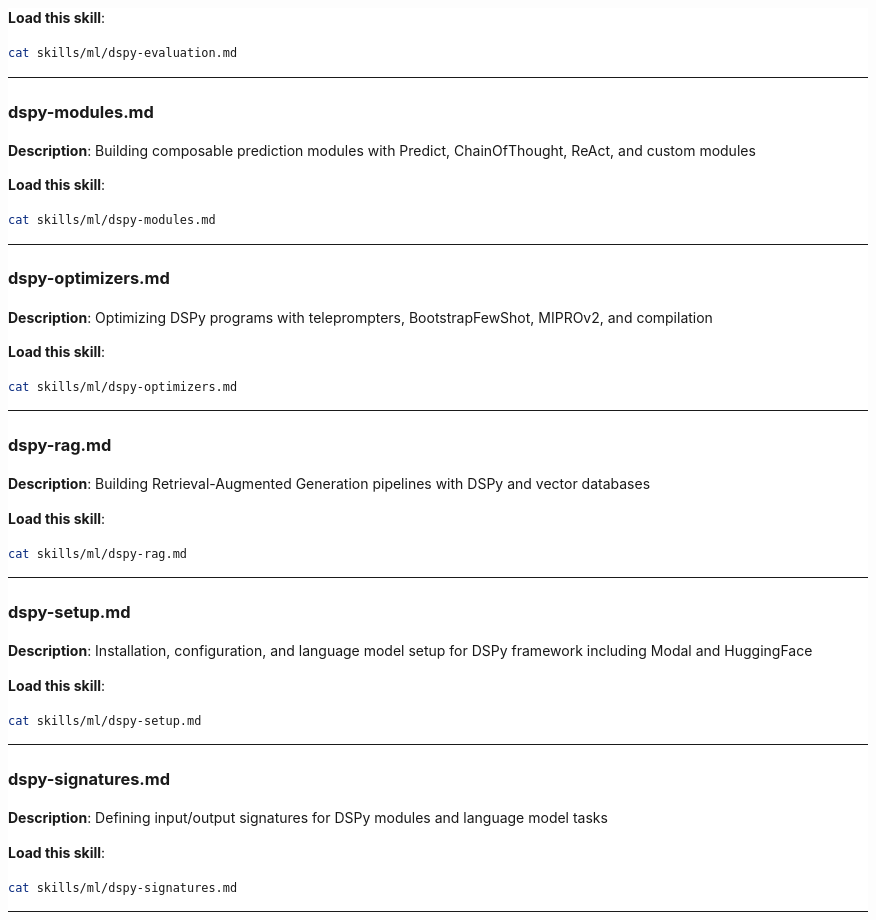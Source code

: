 **Load this skill**:
```bash
cat skills/ml/dspy-evaluation.md
```

---

### dspy-modules.md
**Description**: Building composable prediction modules with Predict, ChainOfThought, ReAct, and custom modules

**Load this skill**:
```bash
cat skills/ml/dspy-modules.md
```

---

### dspy-optimizers.md
**Description**: Optimizing DSPy programs with teleprompters, BootstrapFewShot, MIPROv2, and compilation

**Load this skill**:
```bash
cat skills/ml/dspy-optimizers.md
```

---

### dspy-rag.md
**Description**: Building Retrieval-Augmented Generation pipelines with DSPy and vector databases

**Load this skill**:
```bash
cat skills/ml/dspy-rag.md
```

---

### dspy-setup.md
**Description**: Installation, configuration, and language model setup for DSPy framework including Modal and HuggingFace

**Load this skill**:
```bash
cat skills/ml/dspy-setup.md
```

---

### dspy-signatures.md
**Description**: Defining input/output signatures for DSPy modules and language model tasks

**Load this skill**:
```bash
cat skills/ml/dspy-signatures.md
```

---